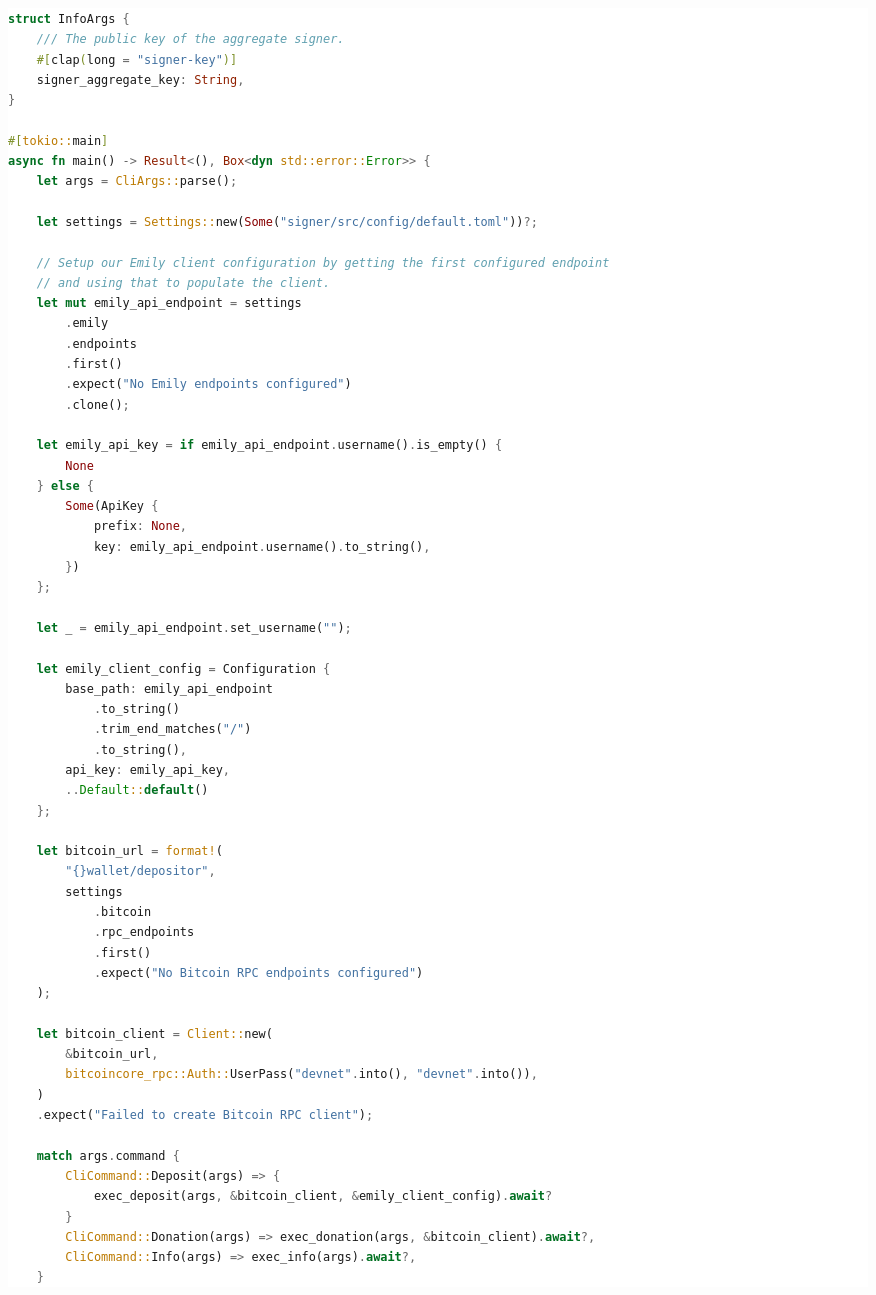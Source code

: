 ```rust
struct InfoArgs {
    /// The public key of the aggregate signer.
    #[clap(long = "signer-key")]
    signer_aggregate_key: String,
}

#[tokio::main]
async fn main() -> Result<(), Box<dyn std::error::Error>> {
    let args = CliArgs::parse();

    let settings = Settings::new(Some("signer/src/config/default.toml"))?;

    // Setup our Emily client configuration by getting the first configured endpoint
    // and using that to populate the client.
    let mut emily_api_endpoint = settings
        .emily
        .endpoints
        .first()
        .expect("No Emily endpoints configured")
        .clone();

    let emily_api_key = if emily_api_endpoint.username().is_empty() {
        None
    } else {
        Some(ApiKey {
            prefix: None,
            key: emily_api_endpoint.username().to_string(),
        })
    };

    let _ = emily_api_endpoint.set_username("");

    let emily_client_config = Configuration {
        base_path: emily_api_endpoint
            .to_string()
            .trim_end_matches("/")
            .to_string(),
        api_key: emily_api_key,
        ..Default::default()
    };

    let bitcoin_url = format!(
        "{}wallet/depositor",
        settings
            .bitcoin
            .rpc_endpoints
            .first()
            .expect("No Bitcoin RPC endpoints configured")
    );

    let bitcoin_client = Client::new(
        &bitcoin_url,
        bitcoincore_rpc::Auth::UserPass("devnet".into(), "devnet".into()),
    )
    .expect("Failed to create Bitcoin RPC client");

    match args.command {
        CliCommand::Deposit(args) => {
            exec_deposit(args, &bitcoin_client, &emily_client_config).await?
        }
        CliCommand::Donation(args) => exec_donation(args, &bitcoin_client).await?,
        CliCommand::Info(args) => exec_info(args).await?,
    }
```